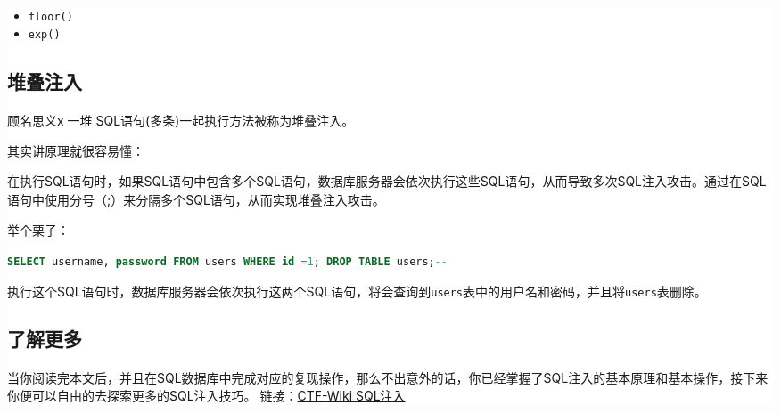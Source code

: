 * `floor()`
* `exp()`

## 堆叠注入

顾名思义x 一堆 SQL语句(多条)一起执行方法被称为堆叠注入。

其实讲原理就很容易懂：

在执行SQL语句时，如果SQL语句中包含多个SQL语句，数据库服务器会依次执行这些SQL语句，从而导致多次SQL注入攻击。通过在SQL语句中使用分号（;）来分隔多个SQL语句，从而实现堆叠注入攻击。

举个栗子：

```sql
SELECT username, password FROM users WHERE id =1; DROP TABLE users;--
```

执行这个SQL语句时，数据库服务器会依次执行这两个SQL语句，将会查询到`users`表中的用户名和密码，并且将`users`表删除。

## 了解更多

当你阅读完本文后，并且在SQL数据库中完成对应的复现操作，那么不出意外的话，你已经掌握了SQL注入的基本原理和基本操作，接下来你便可以自由的去探索更多的SQL注入技巧。 链接：[CTF-Wiki SQL注入](https://ctf-wiki.org/web/sqli/)
